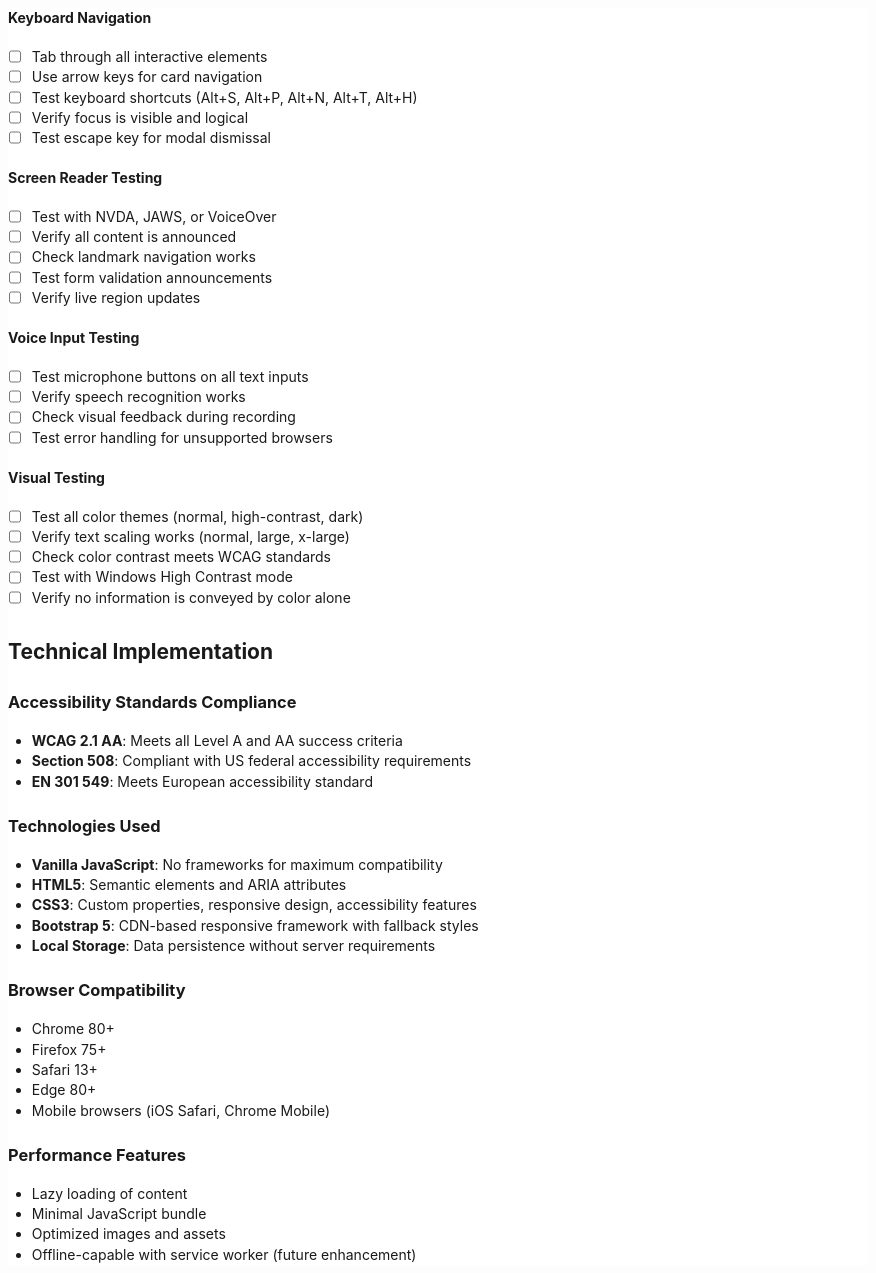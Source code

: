 #### Keyboard Navigation
- [ ] Tab through all interactive elements
- [ ] Use arrow keys for card navigation  
- [ ] Test keyboard shortcuts (Alt+S, Alt+P, Alt+N, Alt+T, Alt+H)
- [ ] Verify focus is visible and logical
- [ ] Test escape key for modal dismissal

#### Screen Reader Testing
- [ ] Test with NVDA, JAWS, or VoiceOver
- [ ] Verify all content is announced
- [ ] Check landmark navigation works
- [ ] Test form validation announcements
- [ ] Verify live region updates

#### Voice Input Testing  
- [ ] Test microphone buttons on all text inputs
- [ ] Verify speech recognition works
- [ ] Check visual feedback during recording
- [ ] Test error handling for unsupported browsers

#### Visual Testing
- [ ] Test all color themes (normal, high-contrast, dark)
- [ ] Verify text scaling works (normal, large, x-large) 
- [ ] Check color contrast meets WCAG standards
- [ ] Test with Windows High Contrast mode
- [ ] Verify no information is conveyed by color alone

## Technical Implementation

### Accessibility Standards Compliance
- **WCAG 2.1 AA**: Meets all Level A and AA success criteria
- **Section 508**: Compliant with US federal accessibility requirements
- **EN 301 549**: Meets European accessibility standard

### Technologies Used
- **Vanilla JavaScript**: No frameworks for maximum compatibility
- **HTML5**: Semantic elements and ARIA attributes
- **CSS3**: Custom properties, responsive design, accessibility features
- **Bootstrap 5**: CDN-based responsive framework with fallback styles
- **Local Storage**: Data persistence without server requirements

### Browser Compatibility
- Chrome 80+
- Firefox 75+  
- Safari 13+
- Edge 80+
- Mobile browsers (iOS Safari, Chrome Mobile)

### Performance Features
- Lazy loading of content
- Minimal JavaScript bundle
- Optimized images and assets
- Offline-capable with service worker (future enhancement)
